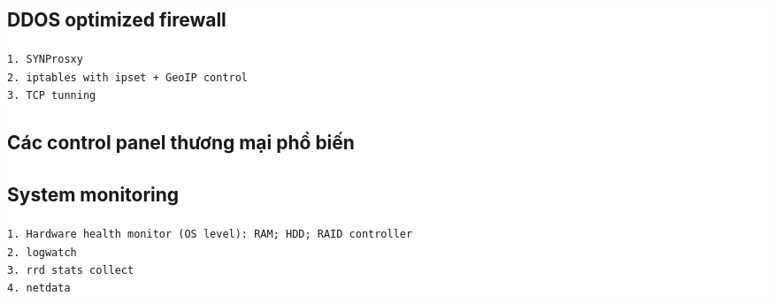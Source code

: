 
## DDOS optimized firewall
    1. SYNProsxy
    2. iptables with ipset + GeoIP control
    3. TCP tunning
## Các control panel thương mại phổ biến
## System monitoring
    1. Hardware health monitor (OS level): RAM; HDD; RAID controller
    2. logwatch
    3. rrd stats collect
    4. netdata



